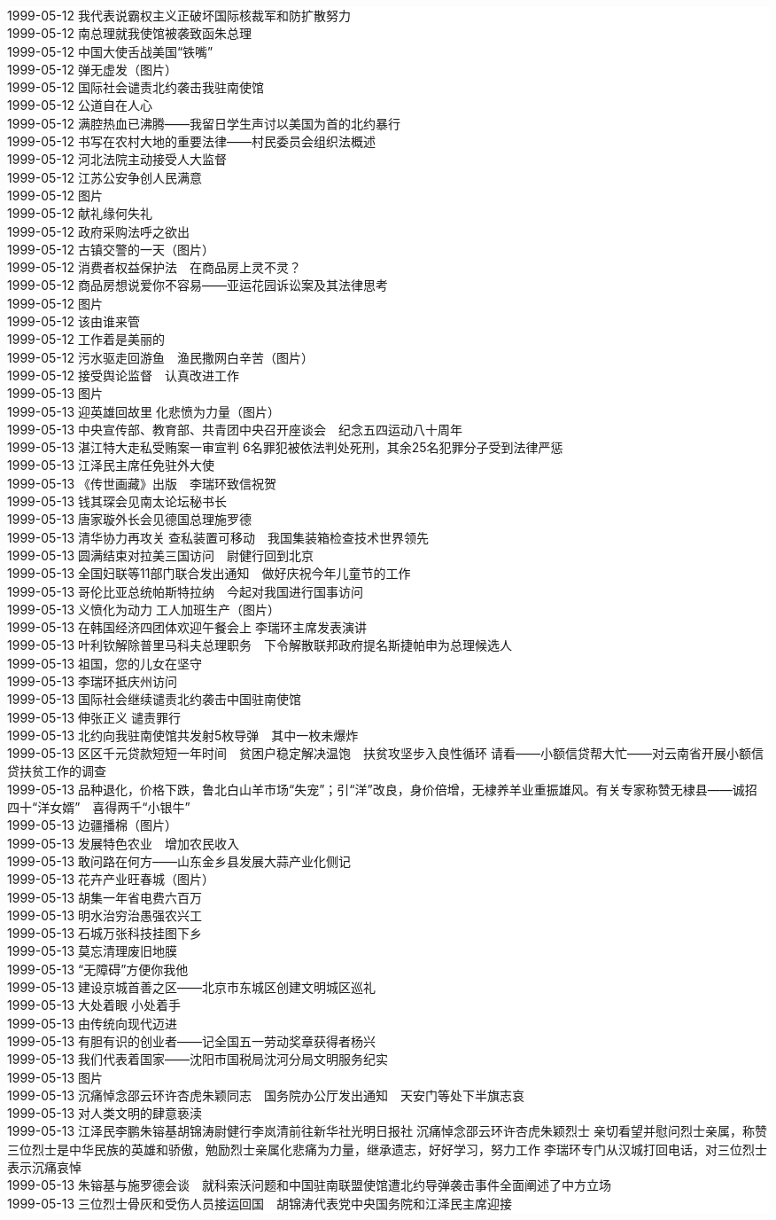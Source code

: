 1999-05-12 我代表说霸权主义正破坏国际核裁军和防扩散努力  
1999-05-12 南总理就我使馆被袭致函朱总理  
1999-05-12 中国大使舌战美国“铁嘴”  
1999-05-12 弹无虚发（图片）  
1999-05-12 国际社会谴责北约袭击我驻南使馆  
1999-05-12 公道自在人心  
1999-05-12 满腔热血已沸腾——我留日学生声讨以美国为首的北约暴行  
1999-05-12 书写在农村大地的重要法律——村民委员会组织法概述  
1999-05-12 河北法院主动接受人大监督  
1999-05-12 江苏公安争创人民满意  
1999-05-12 图片  
1999-05-12 献礼缘何失礼  
1999-05-12 政府采购法呼之欲出  
1999-05-12 古镇交警的一天（图片）  
1999-05-12 消费者权益保护法　在商品房上灵不灵？  
1999-05-12 商品房想说爱你不容易——亚运花园诉讼案及其法律思考  
1999-05-12 图片  
1999-05-12 该由谁来管  
1999-05-12 工作着是美丽的  
1999-05-12 污水驱走回游鱼　渔民撒网白辛苦（图片）  
1999-05-12 接受舆论监督　认真改进工作  
1999-05-13 图片  
1999-05-13 迎英雄回故里  化悲愤为力量（图片）  
1999-05-13 中央宣传部、教育部、共青团中央召开座谈会　纪念五四运动八十周年  
1999-05-13 湛江特大走私受贿案一审宣判  6名罪犯被依法判处死刑，其余25名犯罪分子受到法律严惩  
1999-05-13 江泽民主席任免驻外大使  
1999-05-13 《传世画藏》出版　李瑞环致信祝贺  
1999-05-13 钱其琛会见南太论坛秘书长  
1999-05-13 唐家璇外长会见德国总理施罗德  
1999-05-13 清华协力再攻关  查私装置可移动　我国集装箱检查技术世界领先  
1999-05-13 圆满结束对拉美三国访问　尉健行回到北京  
1999-05-13 全国妇联等11部门联合发出通知　做好庆祝今年儿童节的工作  
1999-05-13 哥伦比亚总统帕斯特拉纳　今起对我国进行国事访问  
1999-05-13 义愤化为动力  工人加班生产（图片）  
1999-05-13 在韩国经济四团体欢迎午餐会上  李瑞环主席发表演讲  
1999-05-13 叶利钦解除普里马科夫总理职务　下令解散联邦政府提名斯捷帕申为总理候选人  
1999-05-13 祖国，您的儿女在坚守  
1999-05-13 李瑞环抵庆州访问  
1999-05-13 国际社会继续谴责北约袭击中国驻南使馆  
1999-05-13 伸张正义  谴责罪行  
1999-05-13 北约向我驻南使馆共发射5枚导弹　其中一枚未爆炸  
1999-05-13 区区千元贷款短短一年时间　贫困户稳定解决温饱　扶贫攻坚步入良性循环  请看——小额信贷帮大忙——对云南省开展小额信贷扶贫工作的调查  
1999-05-13 品种退化，价格下跌，鲁北白山羊市场“失宠”；引“洋”改良，身价倍增，无棣养羊业重振雄风。有关专家称赞无棣县——诚招四十“洋女婿”　喜得两千“小银牛”  
1999-05-13 边疆播棉（图片）  
1999-05-13 发展特色农业　增加农民收入  
1999-05-13 敢问路在何方——山东金乡县发展大蒜产业化侧记  
1999-05-13 花卉产业旺春城（图片）  
1999-05-13 胡集一年省电费六百万  
1999-05-13 明水治穷治愚强农兴工  
1999-05-13 石城万张科技挂图下乡  
1999-05-13 莫忘清理废旧地膜  
1999-05-13 “无障碍”方便你我他  
1999-05-13 建设京城首善之区——北京市东城区创建文明城区巡礼  
1999-05-13 大处着眼  小处着手  
1999-05-13 由传统向现代迈进  
1999-05-13 有胆有识的创业者——记全国五一劳动奖章获得者杨兴  
1999-05-13 我们代表着国家——沈阳市国税局沈河分局文明服务纪实  
1999-05-13 图片  
1999-05-13 沉痛悼念邵云环许杏虎朱颖同志　国务院办公厅发出通知　天安门等处下半旗志哀  
1999-05-13 对人类文明的肆意亵渎  
1999-05-13 江泽民李鹏朱镕基胡锦涛尉健行李岚清前往新华社光明日报社  沉痛悼念邵云环许杏虎朱颖烈士  亲切看望并慰问烈士亲属，称赞三位烈士是中华民族的英雄和骄傲，勉励烈士亲属化悲痛为力量，继承遗志，好好学习，努力工作  李瑞环专门从汉城打回电话，对三位烈士表示沉痛哀悼  
1999-05-13 朱镕基与施罗德会谈　就科索沃问题和中国驻南联盟使馆遭北约导弹袭击事件全面阐述了中方立场  
1999-05-13 三位烈士骨灰和受伤人员接运回国　胡锦涛代表党中央国务院和江泽民主席迎接  